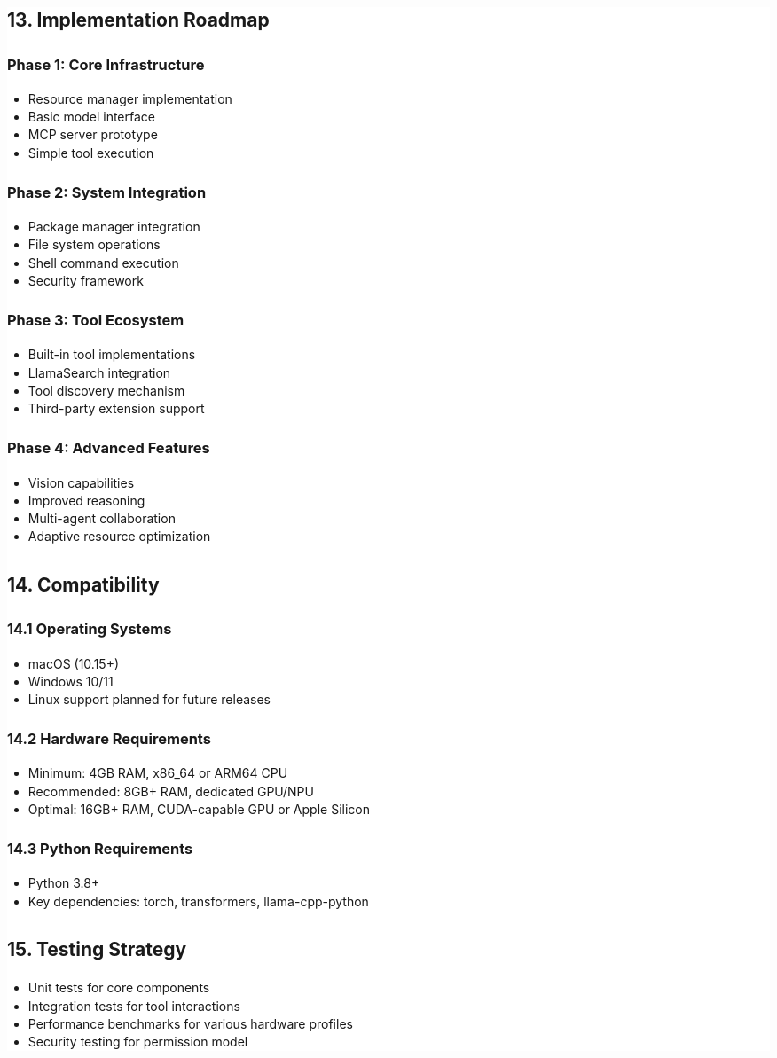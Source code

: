 ## 13. Implementation Roadmap

### Phase 1: Core Infrastructure

- Resource manager implementation
- Basic model interface
- MCP server prototype
- Simple tool execution

### Phase 2: System Integration

- Package manager integration
- File system operations
- Shell command execution
- Security framework

### Phase 3: Tool Ecosystem

- Built-in tool implementations
- LlamaSearch integration
- Tool discovery mechanism
- Third-party extension support

### Phase 4: Advanced Features

- Vision capabilities
- Improved reasoning
- Multi-agent collaboration
- Adaptive resource optimization

## 14. Compatibility

### 14.1 Operating Systems

- macOS (10.15+)
- Windows 10/11
- Linux support planned for future releases

### 14.2 Hardware Requirements

- Minimum: 4GB RAM, x86_64 or ARM64 CPU
- Recommended: 8GB+ RAM, dedicated GPU/NPU
- Optimal: 16GB+ RAM, CUDA-capable GPU or Apple Silicon

### 14.3 Python Requirements

- Python 3.8+
- Key dependencies: torch, transformers, llama-cpp-python

## 15. Testing Strategy

- Unit tests for core components
- Integration tests for tool interactions
- Performance benchmarks for various hardware profiles
- Security testing for permission model